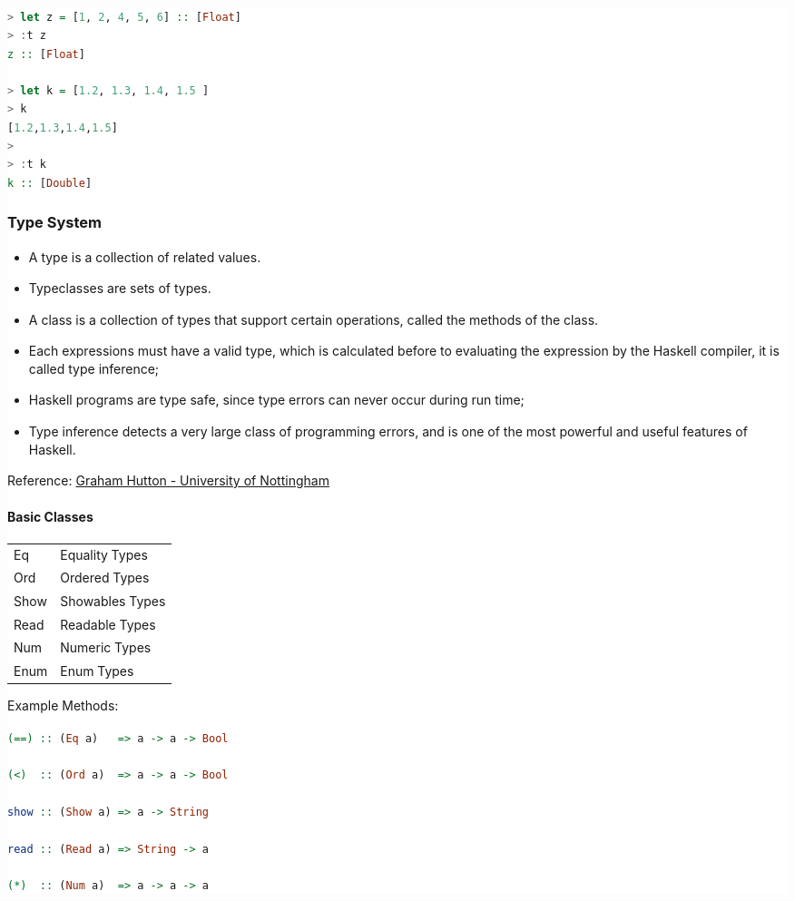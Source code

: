 ```haskell
> let z = [1, 2, 4, 5, 6] :: [Float]
> :t z
z :: [Float]

> let k = [1.2, 1.3, 1.4, 1.5 ]
> k
[1.2,1.3,1.4,1.5]
> 
> :t k
k :: [Double]
```

### Type System

* A type is a collection of related values.

* Typeclasses are sets of types.

* A class is a collection of types that support certain operations, 
called the methods of the class.

* Each expressions must have a valid type, which is calculated before to evaluating the 
expression by the Haskell compiler, it is called type inference;

* Haskell programs are type safe, since type errors can never occur during run time;

* Type inference detects a very large class of programming errors, and is one of the most 
powerful and useful features of Haskell.


Reference: [Graham Hutton - University of Nottingham](http://www.agu.gov.br/page/download/index/id/11184731)

#### Basic Classes

|        |                  |
|--------|------------------|
| Eq     |  Equality Types  |
| Ord    |  Ordered Types   |
| Show   |  Showables Types |
| Read   |  Readable Types  |
| Num    |  Numeric Types   |
| Enum   |  Enum Types      |

Example Methods:

```haskell
(==) :: (Eq a)   => a -> a -> Bool

(<)  :: (Ord a)  => a -> a -> Bool

show :: (Show a) => a -> String

read :: (Read a) => String -> a

(*)  :: (Num a)  => a -> a -> a
```
